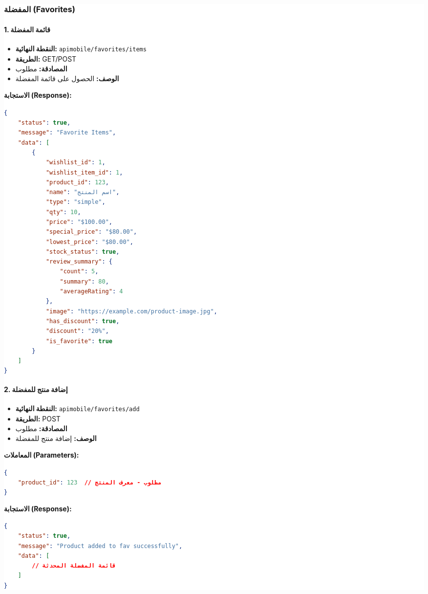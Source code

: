 ### المفضلة (Favorites)

#### 1. قائمة المفضلة
- **النقطة النهائية:** `apimobile/favorites/items`
- **الطريقة:** GET/POST
- **المصادقة:** مطلوب
- **الوصف:** الحصول على قائمة المفضلة

**الاستجابة (Response):**
```json
{
    "status": true,
    "message": "Favorite Items",
    "data": [
        {
            "wishlist_id": 1,
            "wishlist_item_id": 1,
            "product_id": 123,
            "name": "اسم المنتج",
            "type": "simple",
            "qty": 10,
            "price": "$100.00",
            "special_price": "$80.00",
            "lowest_price": "$80.00",
            "stock_status": true,
            "review_summary": {
                "count": 5,
                "summary": 80,
                "averageRating": 4
            },
            "image": "https://example.com/product-image.jpg",
            "has_discount": true,
            "discount": "20%",
            "is_favorite": true
        }
    ]
}
```

#### 2. إضافة منتج للمفضلة
- **النقطة النهائية:** `apimobile/favorites/add`
- **الطريقة:** POST
- **المصادقة:** مطلوب
- **الوصف:** إضافة منتج للمفضلة

**المعاملات (Parameters):**
```json
{
    "product_id": 123  // مطلوب - معرف المنتج
}
```

**الاستجابة (Response):**
```json
{
    "status": true,
    "message": "Product added to fav successfully",
    "data": [
        // قائمة المفضلة المحدثة
    ]
}
```

